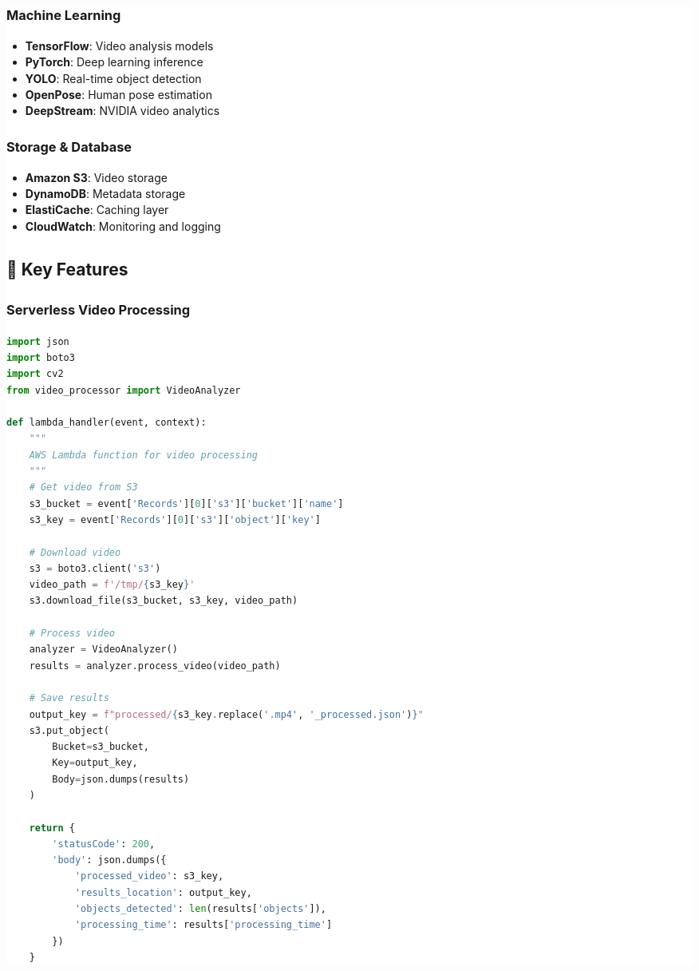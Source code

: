 ### Machine Learning
- **TensorFlow**: Video analysis models
- **PyTorch**: Deep learning inference
- **YOLO**: Real-time object detection
- **OpenPose**: Human pose estimation
- **DeepStream**: NVIDIA video analytics

### Storage & Database
- **Amazon S3**: Video storage
- **DynamoDB**: Metadata storage
- **ElastiCache**: Caching layer
- **CloudWatch**: Monitoring and logging

## 🚀 Key Features

### Serverless Video Processing
```python
import json
import boto3
import cv2
from video_processor import VideoAnalyzer

def lambda_handler(event, context):
    """
    AWS Lambda function for video processing
    """
    # Get video from S3
    s3_bucket = event['Records'][0]['s3']['bucket']['name']
    s3_key = event['Records'][0]['s3']['object']['key']
    
    # Download video
    s3 = boto3.client('s3')
    video_path = f'/tmp/{s3_key}'
    s3.download_file(s3_bucket, s3_key, video_path)
    
    # Process video
    analyzer = VideoAnalyzer()
    results = analyzer.process_video(video_path)
    
    # Save results
    output_key = f"processed/{s3_key.replace('.mp4', '_processed.json')}"
    s3.put_object(
        Bucket=s3_bucket,
        Key=output_key,
        Body=json.dumps(results)
    )
    
    return {
        'statusCode': 200,
        'body': json.dumps({
            'processed_video': s3_key,
            'results_location': output_key,
            'objects_detected': len(results['objects']),
            'processing_time': results['processing_time']
        })
    }
```
